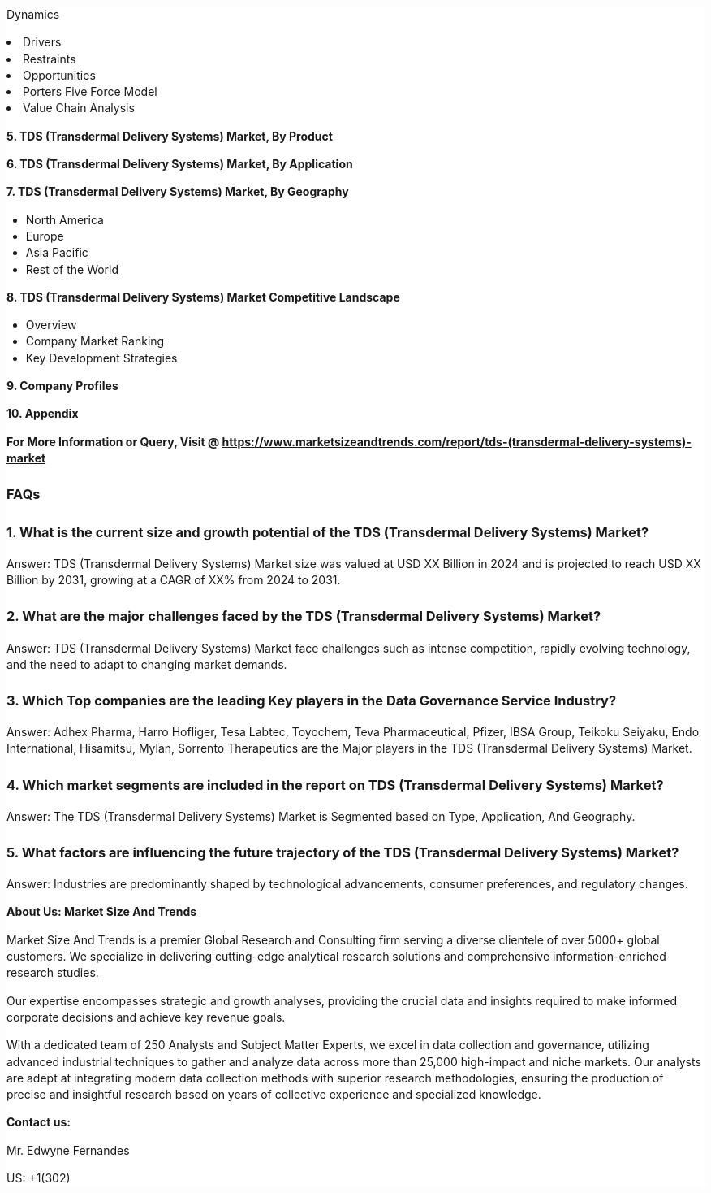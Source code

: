 Dynamics</span></li><li><span class="">Drivers</span></li><li><span class="">Restraints</span></li><li><span class="">Opportunities</span></li><li><span class="">Porters Five Force Model</span></li><li><span class="">Value Chain Analysis</span></li></ul></div><div class="" data-test-id=""><p><strong><span class="">5. TDS (Transdermal Delivery Systems) Market, By Product</span></strong></p></div><div class="" data-test-id=""><p><strong><span class="">6. TDS (Transdermal Delivery Systems) Market, By Application</span></strong></p></div><div class="" data-test-id=""><p><strong><span class="">7. TDS (Transdermal Delivery Systems) Market, By Geography</span></strong></p></div><div class="" data-test-id=""><ul><li><span class="">North America</span></li><li><span class="">Europe</span></li><li><span class="">Asia Pacific</span></li><li><span class="">Rest of the World</span></li></ul></div><div class="" data-test-id=""><p><strong><span class="">8. TDS (Transdermal Delivery Systems) Market Competitive Landscape</span></strong></p></div><div class="" data-test-id=""><ul><li><span class="">Overview</span></li><li><span class="">Company Market Ranking</span></li><li><span class="">Key Development Strategies</span></li></ul></div><div class="" data-test-id=""><p><strong><span class="">9. Company Profiles</span></strong></p></div><div class="" data-test-id=""><p><strong><span class="">10. Appendix</span></strong></p></div><div class="" data-test-id=""><p><strong><span class="">For More Information or Query, Visit @ <a href="https://www.marketsizeandtrends.com/report/tds-(transdermal-delivery-systems)-market" target="_blank">https://www.marketsizeandtrends.com/report/tds-(transdermal-delivery-systems)-market</a></span></strong></p></div><div class="" data-test-id=""><div class="article-main__content" data-test-id="publishing-text-block"><h3><strong><span class="">FAQs</span></strong></h3></div><div class="article-main__content" data-test-id="publishing-text-block"><h3><span class="">1. What is the current size and growth potential of the TDS (Transdermal Delivery Systems) Market?</span></h3></div><div class="article-main__content" data-test-id="publishing-text-block"><p><span class="font-[700]">Answer</span><span class="">: TDS (Transdermal Delivery Systems) Market size was valued at USD XX Billion in 2024 and is projected to reach USD XX Billion by 2031, growing at a CAGR of XX% from 2024 to 2031.</span></p></div><div class="article-main__content" data-test-id="publishing-text-block"><h3><span class="">2. What are the major challenges faced by the TDS (Transdermal Delivery Systems) Market?</span></h3></div><div class="article-main__content" data-test-id="publishing-text-block"><p><span class="font-[700]">Answer</span><span class="">: TDS (Transdermal Delivery Systems) Market face challenges such as intense competition, rapidly evolving technology, and the need to adapt to changing market demands.</span></p></div><div class="article-main__content" data-test-id="publishing-text-block"><h3><span class="">3. Which Top companies are the leading Key players in the Data Governance Service Industry?</span></h3></div><div class="article-main__content" data-test-id="publishing-text-block"><p><span class="font-[700]">Answer</span><span class="">: Adhex Pharma, Harro Hofliger, Tesa Labtec, Toyochem, Teva Pharmaceutical, Pfizer, IBSA Group, Teikoku Seiyaku, Endo International, Hisamitsu, Mylan, Sorrento Therapeutics are the Major players in the TDS (Transdermal Delivery Systems) Market.</span></p></div><div class="article-main__content" data-test-id="publishing-text-block"><h3><span class="">4. Which market segments are included in the report on TDS (Transdermal Delivery Systems) Market?</span></h3></div><div class="article-main__content" data-test-id="publishing-text-block"><p><span class="font-[700]">Answer</span><span class="">: The TDS (Transdermal Delivery Systems) Market is Segmented based on Type, Application, And Geography.</span></p></div><div class="article-main__content" data-test-id="publishing-text-block"><h3><span class="">5. What factors are influencing the future trajectory of the TDS (Transdermal Delivery Systems) Market?</span></h3></div><div class="article-main__content" data-test-id="publishing-text-block"><p><span class="font-[700]">Answer:</span><span class="">&nbsp;Industries are predominantly shaped by technological advancements, consumer preferences, and regulatory changes.</span></p></div><p><strong><span class="">About Us: Market Size And Trends</span></strong></p></div><div class="" data-test-id=""><p><span class="">Market Size And Trends is a premier Global Research and Consulting firm serving a diverse clientele of over 5000+ global customers. We specialize in delivering cutting-edge analytical research solutions and comprehensive information-enriched research studies.</span></p></div><div class="" data-test-id=""><p><span class="">Our expertise encompasses strategic and growth analyses, providing the crucial data and insights required to make informed corporate decisions and achieve key revenue goals.</span></p></div><div class="" data-test-id=""><p><span class="">With a dedicated team of 250 Analysts and Subject Matter Experts, we excel in data collection and governance, utilizing advanced industrial techniques to gather and analyze data across more than 25,000 high-impact and niche markets. Our analysts are adept at integrating modern data collection methods with superior research methodologies, ensuring the production of precise and insightful research based on years of collective experience and specialized knowledge.</span></p></div><div class="" data-test-id=""><p><strong><span class="">Contact us:</span></strong></p></div><div class="" data-test-id=""><p><span class="">Mr. Edwyne Fernandes</span></p></div><div class="" data-test-id=""><p><span class="">US: +1(302)